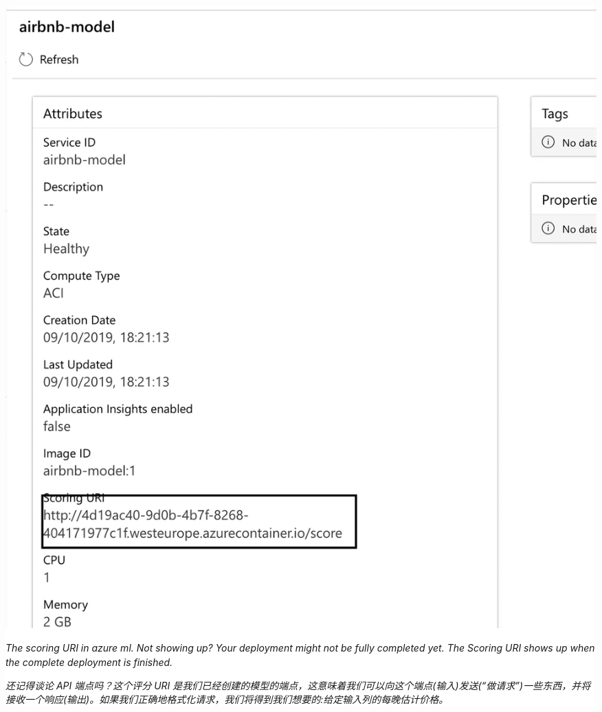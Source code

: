 *![](img/6193a164b057096c3a97d39782c6ebcc.png)*

*The scoring URI in azure ml. *Not showing up?* Your deployment might not be fully completed yet. The Scoring URI shows up when the complete deployment is finished.*

*还记得谈论 API 端点吗？这个评分 URI 是我们已经创建的模型的端点，这意味着我们可以向这个端点(输入)发送(“做请求”)一些东西，并将接收一个响应(输出)。如果我们正确地格式化请求，我们将得到我们想要的:给定输入列的每晚估计价格。*
